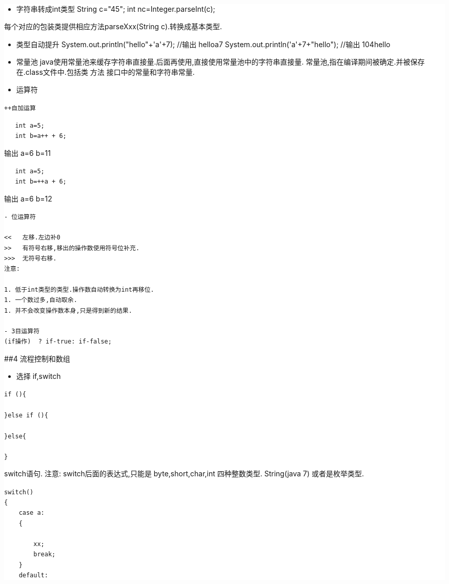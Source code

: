 - 字符串转成int类型
	String c="45";
	int nc=Integer.parseInt(c);

每个对应的包装类提供相应方法parseXxx(String c).转换成基本类型.

- 类型自动提升
System.out.println("hello"+'a'+7);  //输出 helloa7
System.out.println('a'+7+"hello");  //输出 104hello

- 常量池
java使用常量池来缓存字符串直接量.后面再使用,直接使用常量池中的字符串直接量.
常量池,指在编译期间被确定.并被保存在.class文件中.包括类 方法 接口中的常量和字符串常量.

- 运算符

`++自加运算`

       int a=5;
       int b=a++ + 6;

输出 a=6  b=11   

 	   int a=5;
       int b=++a + 6;

输出 a=6  b=12 


	- 位运算符

	<<   左移.左边补0
	>>   有符号右移,移出的操作数使用符号位补充.
	>>>  无符号右移.
	注意: 

	1. 低于int类型的类型.操作数自动转换为int再移位.
	1. 一个数过多,自动取余.
	1. 并不会改变操作数本身,只是得到新的结果.

	- 3目运算符
	(if操作)  ? if-true: if-false;


##4 流程控制和数组

- 选择
if,switch

```
if (){

}else if (){
	
}else{
	
}
```

switch语句.
注意:
switch后面的表达式,只能是 byte,short,char,int 四种整数类型. String(java 7)
或者是枚举类型.
```
switch()
{
	case a:
	{

		xx;
		break;
	}
	default:
```